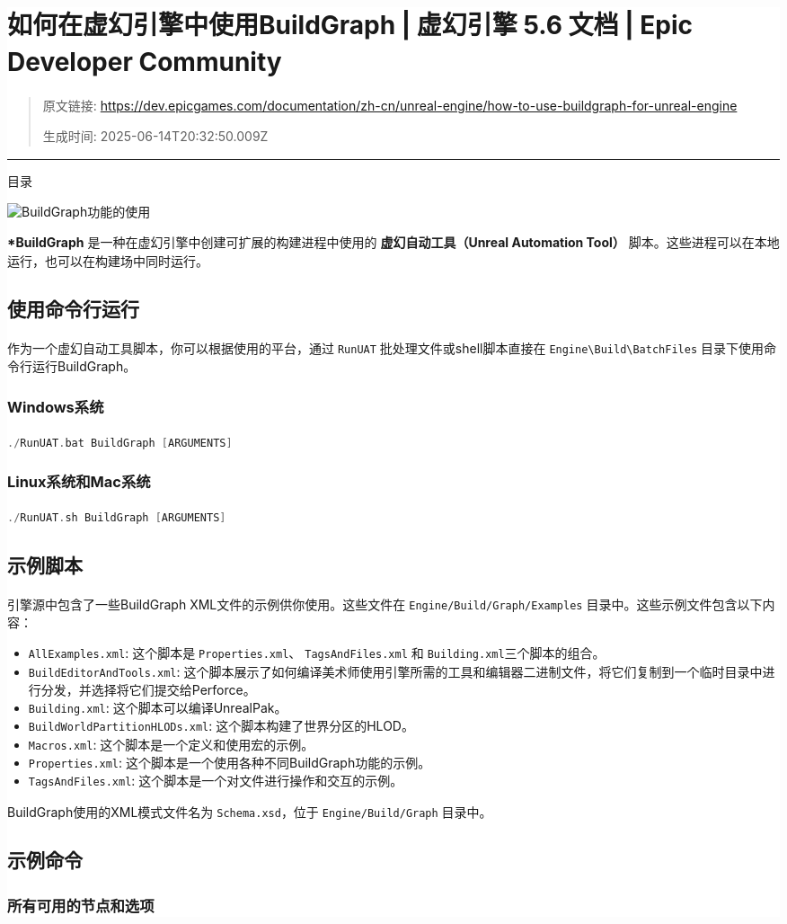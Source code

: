 # 如何在虚幻引擎中使用BuildGraph | 虚幻引擎 5.6 文档 | Epic Developer Community

> 原文链接: https://dev.epicgames.com/documentation/zh-cn/unreal-engine/how-to-use-buildgraph-for-unreal-engine
> 
> 生成时间: 2025-06-14T20:32:50.009Z

---

目录

![BuildGraph功能的使用](https://dev.epicgames.com/community/api/documentation/image/4d9b05d6-6654-4311-8af2-5e69bd2075f4?resizing_type=fill&width=1920&height=335)

**\*BuildGraph** 是一种在虚幻引擎中创建可扩展的构建进程中使用的 **虚幻自动工具（Unreal Automation Tool）** 脚本。这些进程可以在本地运行，也可以在构建场中同时运行。

## 使用命令行运行

作为一个虚幻自动工具脚本，你可以根据使用的平台，通过 `RunUAT` 批处理文件或shell脚本直接在 `Engine\Build\BatchFiles` 目录下使用命令行运行BuildGraph。

### Windows系统

```cpp
./RunUAT.bat BuildGraph [ARGUMENTS]
```

### Linux系统和Mac系统

```cpp
./RunUAT.sh BuildGraph [ARGUMENTS]
```

## 示例脚本

引擎源中包含了一些BuildGraph XML文件的示例供你使用。这些文件在 `Engine/Build/Graph/Examples` 目录中。这些示例文件包含以下内容：

-   `AllExamples.xml`: 这个脚本是 `Properties.xml`、 `TagsAndFiles.xml` 和 `Building.xml`三个脚本的组合。
-   `BuildEditorAndTools.xml`: 这个脚本展示了如何编译美术师使用引擎所需的工具和编辑器二进制文件，将它们复制到一个临时目录中进行分发，并选择将它们提交给Perforce。
-   `Building.xml`: 这个脚本可以编译UnrealPak。
-   `BuildWorldPartitionHLODs.xml`: 这个脚本构建了世界分区的HLOD。
-   `Macros.xml`: 这个脚本是一个定义和使用宏的示例。
-   `Properties.xml`: 这个脚本是一个使用各种不同BuildGraph功能的示例。
-   `TagsAndFiles.xml`: 这个脚本是一个对文件进行操作和交互的示例。

BuildGraph使用的XML模式文件名为 `Schema.xsd`，位于 `Engine/Build/Graph` 目录中。

## 示例命令

### 所有可用的节点和选项
